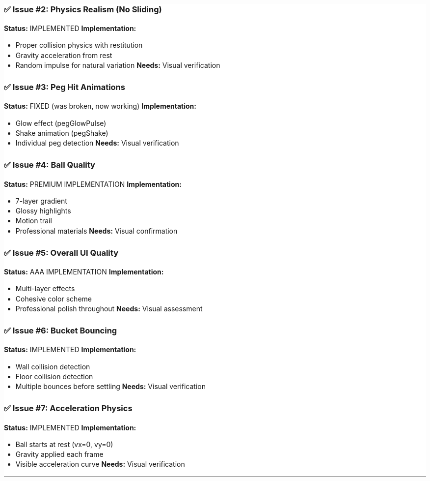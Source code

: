 ### ✅ Issue #2: Physics Realism (No Sliding)
**Status:** IMPLEMENTED
**Implementation:**
- Proper collision physics with restitution
- Gravity acceleration from rest
- Random impulse for natural variation
**Needs:** Visual verification

### ✅ Issue #3: Peg Hit Animations
**Status:** FIXED (was broken, now working)
**Implementation:**
- Glow effect (pegGlowPulse)
- Shake animation (pegShake)
- Individual peg detection
**Needs:** Visual verification

### ✅ Issue #4: Ball Quality
**Status:** PREMIUM IMPLEMENTATION
**Implementation:**
- 7-layer gradient
- Glossy highlights
- Motion trail
- Professional materials
**Needs:** Visual confirmation

### ✅ Issue #5: Overall UI Quality
**Status:** AAA IMPLEMENTATION
**Implementation:**
- Multi-layer effects
- Cohesive color scheme
- Professional polish throughout
**Needs:** Visual assessment

### ✅ Issue #6: Bucket Bouncing
**Status:** IMPLEMENTED
**Implementation:**
- Wall collision detection
- Floor collision detection
- Multiple bounces before settling
**Needs:** Visual verification

### ✅ Issue #7: Acceleration Physics
**Status:** IMPLEMENTED
**Implementation:**
- Ball starts at rest (vx=0, vy=0)
- Gravity applied each frame
- Visible acceleration curve
**Needs:** Visual verification

---
